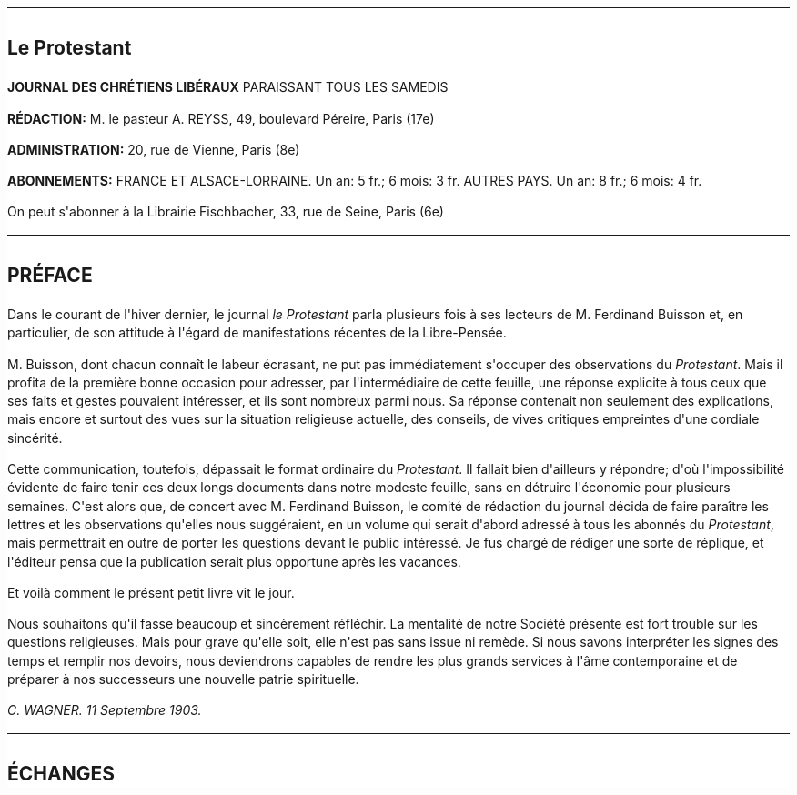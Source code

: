 
---
## Le Protestant
**JOURNAL DES CHRÉTIENS LIBÉRAUX**
PARAISSANT TOUS LES SAMEDIS

**RÉDACTION:**
M. le pasteur A. REYSS, 49, boulevard Péreire, Paris (17e)

**ADMINISTRATION:**
20, rue de Vienne, Paris (8e)

**ABONNEMENTS:**
FRANCE ET ALSACE-LORRAINE. Un an: 5 fr.; 6 mois: 3 fr.
AUTRES PAYS. Un an: 8 fr.; 6 mois: 4 fr.

On peut s'abonner à la Librairie Fischbacher, 33, rue de Seine, Paris (6e)

---
## PRÉFACE

Dans le courant de l'hiver dernier, le journal *le Protestant* parla plusieurs fois à ses lecteurs de M. Ferdinand Buisson et, en particulier, de son attitude à l'égard de manifestations récentes de la Libre-Pensée.

M. Buisson, dont chacun connaît le labeur écrasant, ne put pas immédiatement s'occuper des observations du *Protestant*. Mais il profita de la première bonne occasion pour adresser, par l'intermédiaire de cette feuille, une réponse explicite à tous ceux que ses faits et gestes pouvaient intéresser, et ils sont nombreux parmi nous. Sa réponse contenait non seulement des explications, mais encore et surtout des vues sur la situation religieuse actuelle, des conseils, de vives critiques empreintes d'une cordiale sincérité.

Cette communication, toutefois, dépassait le format ordinaire du *Protestant*. Il fallait bien d'ailleurs y répondre; d'où l'impossibilité évidente de faire tenir ces deux longs documents dans notre modeste feuille, sans en détruire l'économie pour plusieurs semaines. C'est alors que, de concert avec M. Ferdinand Buisson, le comité de rédaction du journal décida de faire paraître les lettres et les observations qu'elles nous suggéraient, en un volume qui serait d'abord adressé à tous les abonnés du *Protestant*, mais permettrait en outre de porter les questions devant le public intéressé. Je fus chargé de rédiger une sorte de réplique, et l'éditeur pensa que la publication serait plus opportune après les vacances.

Et voilà comment le présent petit livre vit le jour.

Nous souhaitons qu'il fasse beaucoup et sincèrement réfléchir. La mentalité de notre Société présente est fort trouble sur les questions religieuses. Mais pour grave qu'elle soit, elle n'est pas sans issue ni remède. Si nous savons interpréter les signes des temps et remplir nos devoirs, nous deviendrons capables de rendre les plus grands services à l'âme contemporaine et de préparer à nos successeurs une nouvelle patrie spirituelle.

*C. WAGNER.*
*11 Septembre 1903.*

---

## ÉCHANGES
